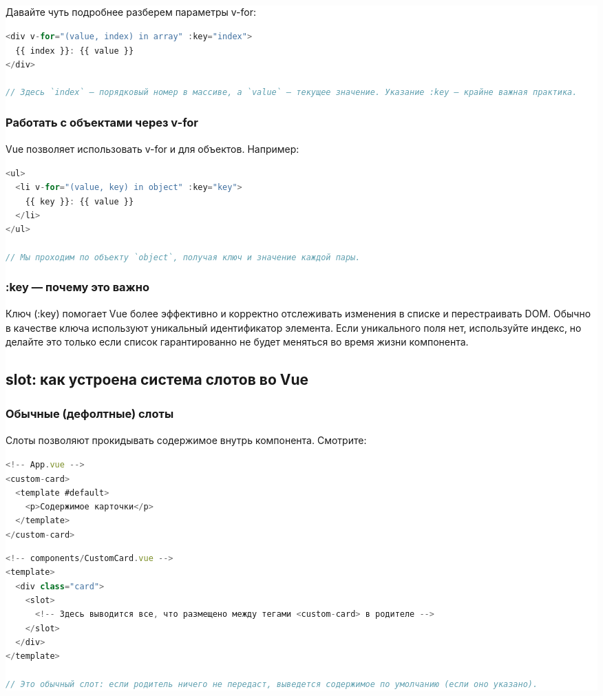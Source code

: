 Давайте чуть подробнее разберем параметры v-for:

```js
<div v-for="(value, index) in array" :key="index">
  {{ index }}: {{ value }}
</div>

// Здесь `index` — порядковый номер в массиве, а `value` — текущее значение. Указание :key — крайне важная практика.
```

### Работать с объектами через v-for

Vue позволяет использовать v-for и для объектов. Например:

```js
<ul>
  <li v-for="(value, key) in object" :key="key">
    {{ key }}: {{ value }}
  </li>
</ul>

// Мы проходим по объекту `object`, получая ключ и значение каждой пары.
```

### :key — почему это важно

Ключ (:key) помогает Vue более эффективно и корректно отслеживать изменения в списке и перестраивать DOM. Обычно в качестве ключа используют уникальный идентификатор элемента. Если уникального поля нет, используйте индекс, но делайте это только если список гарантированно не будет меняться во время жизни компонента.

## slot: как устроена система слотов во Vue

### Обычные (дефолтные) слоты

Слоты позволяют прокидывать содержимое внутрь компонента. Смотрите:

```js
<!-- App.vue -->
<custom-card>
  <template #default>
    <p>Содержимое карточки</p>
  </template>
</custom-card>
```

```js
<!-- components/CustomCard.vue -->
<template>
  <div class="card">
    <slot>
      <!-- Здесь выводится все, что размещено между тегами <custom-card> в родителе -->
    </slot>
  </div>
</template>

// Это обычный слот: если родитель ничего не передаст, выведется содержимое по умолчанию (если оно указано).
```
